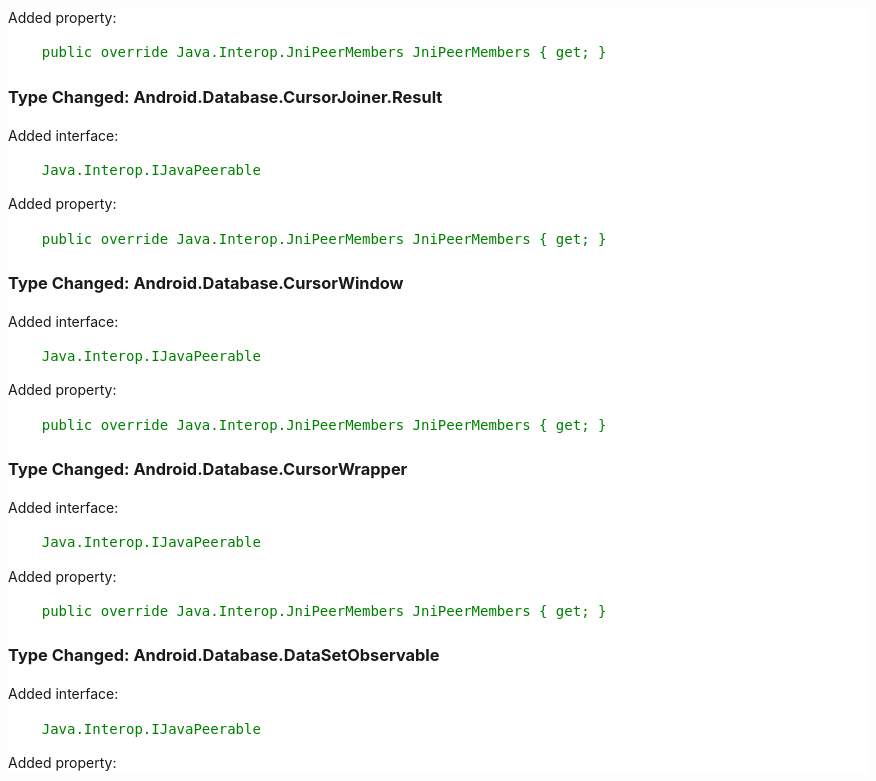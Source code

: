 Added property:

<pre style='color: green'>
	public override Java.Interop.JniPeerMembers JniPeerMembers { get; }
</pre>

### Type Changed: Android.Database.CursorJoiner.Result

Added interface:

<pre style='color: green'>
	Java.Interop.IJavaPeerable
</pre>

Added property:

<pre style='color: green'>
	public override Java.Interop.JniPeerMembers JniPeerMembers { get; }
</pre>

### Type Changed: Android.Database.CursorWindow

Added interface:

<pre style='color: green'>
	Java.Interop.IJavaPeerable
</pre>

Added property:

<pre style='color: green'>
	public override Java.Interop.JniPeerMembers JniPeerMembers { get; }
</pre>

### Type Changed: Android.Database.CursorWrapper

Added interface:

<pre style='color: green'>
	Java.Interop.IJavaPeerable
</pre>

Added property:

<pre style='color: green'>
	public override Java.Interop.JniPeerMembers JniPeerMembers { get; }
</pre>

### Type Changed: Android.Database.DataSetObservable

Added interface:

<pre style='color: green'>
	Java.Interop.IJavaPeerable
</pre>

Added property:
